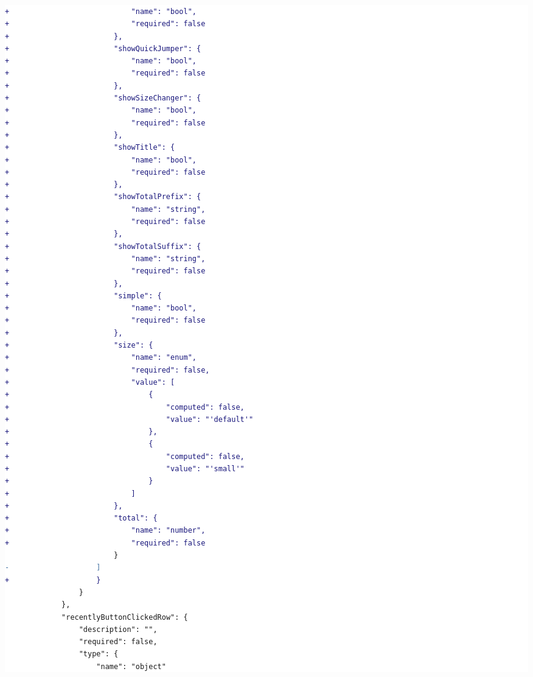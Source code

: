 ```diff
+                            "name": "bool",
+                            "required": false
+                        },
+                        "showQuickJumper": {
+                            "name": "bool",
+                            "required": false
+                        },
+                        "showSizeChanger": {
+                            "name": "bool",
+                            "required": false
+                        },
+                        "showTitle": {
+                            "name": "bool",
+                            "required": false
+                        },
+                        "showTotalPrefix": {
+                            "name": "string",
+                            "required": false
+                        },
+                        "showTotalSuffix": {
+                            "name": "string",
+                            "required": false
+                        },
+                        "simple": {
+                            "name": "bool",
+                            "required": false
+                        },
+                        "size": {
+                            "name": "enum",
+                            "required": false,
+                            "value": [
+                                {
+                                    "computed": false,
+                                    "value": "'default'"
+                                },
+                                {
+                                    "computed": false,
+                                    "value": "'small'"
+                                }
+                            ]
+                        },
+                        "total": {
+                            "name": "number",
+                            "required": false
                         }
-                    ]
+                    }
                 }
             },
             "recentlyButtonClickedRow": {
                 "description": "",
                 "required": false,
                 "type": {
                     "name": "object"
```
